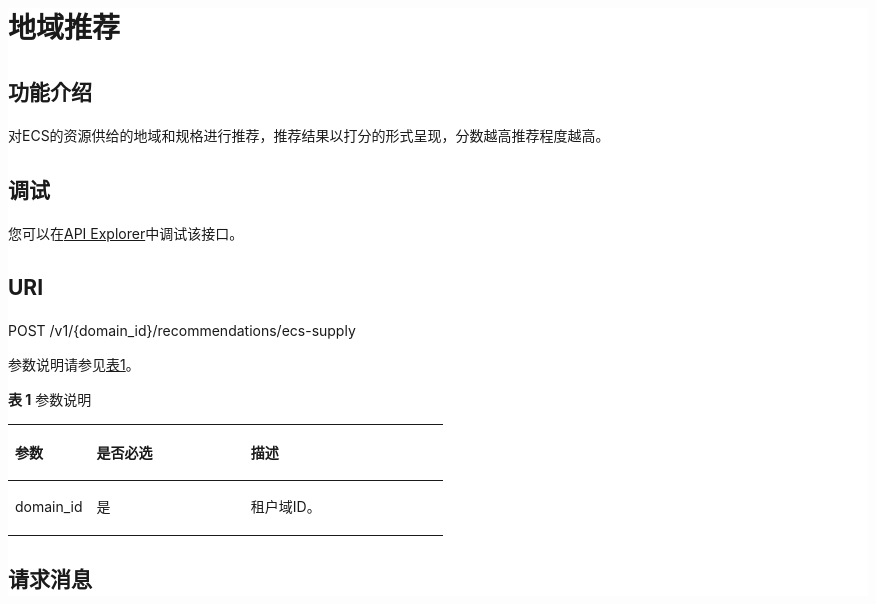 # 地域推荐<a name="ecs_02_1901"></a>

## 功能介绍<a name="zh-cn_topic_0057973153_section31887518"></a>

对ECS的资源供给的地域和规格进行推荐，推荐结果以打分的形式呈现，分数越高推荐程度越高。

## 调试<a name="section926243314015"></a>

您可以在[API Explorer](https://apiexplorer.developer.huaweicloud.com/apiexplorer/doc?product=CMS&api=ListSupplyRecommendation)中调试该接口。

## URI<a name="zh-cn_topic_0057973153_section18552212"></a>

POST /v1/\{domain\_id\}/recommendations/ecs-supply

参数说明请参见[表1](#table11729101619308)。

**表 1**  参数说明

<a name="table11729101619308"></a>
<table><thead align="left"><tr id="row5730191683014"><th class="cellrowborder" valign="top" width="18.771877187718772%" id="mcps1.2.4.1.1"><p id="p1565162413016"><a name="p1565162413016"></a><a name="p1565162413016"></a>参数</p>
</th>
<th class="cellrowborder" valign="top" width="35.493549354935496%" id="mcps1.2.4.1.2"><p id="p1365122443018"><a name="p1365122443018"></a><a name="p1365122443018"></a>是否必选</p>
</th>
<th class="cellrowborder" valign="top" width="45.73457345734573%" id="mcps1.2.4.1.3"><p id="p76542423019"><a name="p76542423019"></a><a name="p76542423019"></a>描述</p>
</th>
</tr>
</thead>
<tbody><tr id="row137308168304"><td class="cellrowborder" valign="top" width="18.771877187718772%" headers="mcps1.2.4.1.1 "><p id="p17659242302"><a name="p17659242302"></a><a name="p17659242302"></a>domain_id</p>
</td>
<td class="cellrowborder" valign="top" width="35.493549354935496%" headers="mcps1.2.4.1.2 "><p id="p19651224183012"><a name="p19651224183012"></a><a name="p19651224183012"></a>是</p>
</td>
<td class="cellrowborder" valign="top" width="45.73457345734573%" headers="mcps1.2.4.1.3 "><p id="p365142413012"><a name="p365142413012"></a><a name="p365142413012"></a>租户域ID。</p>
</td>
</tr>
</tbody>
</table>

## 请求消息<a name="zh-cn_topic_0057973153_section35680930"></a>
